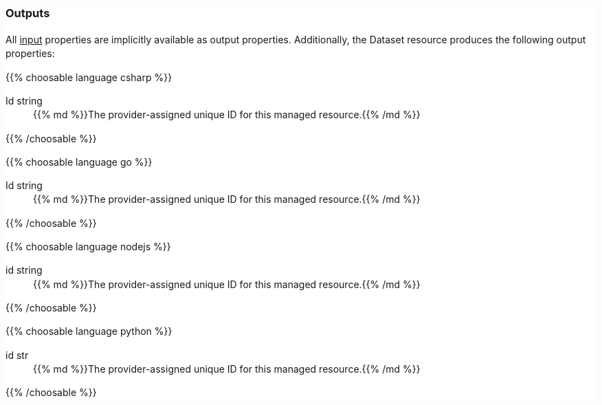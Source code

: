 
### Outputs

All [input](#inputs) properties are implicitly available as output properties. Additionally, the Dataset resource produces the following output properties:



{{% choosable language csharp %}}
<dl class="resources-properties"><dt class="property-"
            title="">
        <span id="id_csharp">
<a href="#id_csharp" style="color: inherit; text-decoration: inherit;">Id</a>
</span>
        <span class="property-indicator"></span>
        <span class="property-type">string</span>
    </dt>
    <dd>{{% md %}}The provider-assigned unique ID for this managed resource.{{% /md %}}</dd></dl>
{{% /choosable %}}

{{% choosable language go %}}
<dl class="resources-properties"><dt class="property-"
            title="">
        <span id="id_go">
<a href="#id_go" style="color: inherit; text-decoration: inherit;">Id</a>
</span>
        <span class="property-indicator"></span>
        <span class="property-type">string</span>
    </dt>
    <dd>{{% md %}}The provider-assigned unique ID for this managed resource.{{% /md %}}</dd></dl>
{{% /choosable %}}

{{% choosable language nodejs %}}
<dl class="resources-properties"><dt class="property-"
            title="">
        <span id="id_nodejs">
<a href="#id_nodejs" style="color: inherit; text-decoration: inherit;">id</a>
</span>
        <span class="property-indicator"></span>
        <span class="property-type">string</span>
    </dt>
    <dd>{{% md %}}The provider-assigned unique ID for this managed resource.{{% /md %}}</dd></dl>
{{% /choosable %}}

{{% choosable language python %}}
<dl class="resources-properties"><dt class="property-"
            title="">
        <span id="id_python">
<a href="#id_python" style="color: inherit; text-decoration: inherit;">id</a>
</span>
        <span class="property-indicator"></span>
        <span class="property-type">str</span>
    </dt>
    <dd>{{% md %}}The provider-assigned unique ID for this managed resource.{{% /md %}}</dd></dl>
{{% /choosable %}}
